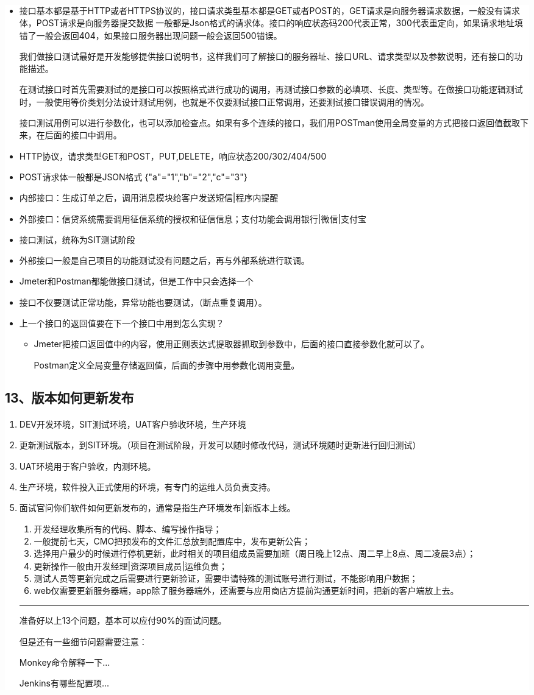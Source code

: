 - 接口基本都是基于HTTP或者HTTPS协议的，接口请求类型基本都是GET或者POST的，GET请求是向服务器请求数据，一般没有请求体，POST请求是向服务器提交数据 一般都是Json格式的请求体。接口的响应状态码200代表正常，300代表重定向，如果请求地址填错了一般会返回404，如果接口服务器出现问题一般会返回500错误。

    我们做接口测试最好是开发能够提供接口说明书，这样我们可了解接口的服务器址、接口URL、请求类型以及参数说明，还有接口的功能描述。

    在测试接口时首先需要测试的是接口可以按照格式进行成功的调用，再测试接口参数的必填项、长度、类型等。在做接口功能逻辑测试时，一般使用等价类划分法设计测试用例，也就是不仅要测试接口正常调用，还要测试接口错误调用的情况。

  接口测试用例可以进行参数化，也可以添加检查点。如果有多个连续的接口，我们用POSTman使用全局变量的方式把接口返回值截取下来，在后面的接口中调用。

- HTTP协议，请求类型GET和POST，PUT,DELETE，响应状态200/302/404/500

- POST请求体一般都是JSON格式 {"a"="1","b"="2","c"="3"}

- 内部接口：生成订单之后，调用消息模块给客户发送短信|程序内提醒

- 外部接口：信贷系统需要调用征信系统的授权和征信信息；支付功能会调用银行|微信|支付宝

- 接口测试，统称为SIT测试阶段

- 外部接口一般是自己项目的功能测试没有问题之后，再与外部系统进行联调。

- Jmeter和Postman都能做接口测试，但是工作中只会选择一个

- 接口不仅要测试正常功能，异常功能也要测试，（断点重复调用）。

- 上一个接口的返回值要在下一个接口中用到怎么实现？

  - Jmeter把接口返回值中的内容，使用正则表达式提取器抓取到参数中，后面的接口直接参数化就可以了。

    Postman定义全局变量存储返回值，后面的步骤中用参数化调用变量。

## 13、版本如何更新发布

1. DEV开发环境，SIT测试环境，UAT客户验收环境，生产环境

2. 更新测试版本，到SIT环境。（项目在测试阶段，开发可以随时修改代码，测试环境随时更新进行回归测试）

3. UAT环境用于客户验收，内测环境。

4. 生产环境，软件投入正式使用的环境，有专门的运维人员负责支持。

5. 面试官问你们软件如何更新发布的，通常是指生产环境发布|新版本上线。

   1. 开发经理收集所有的代码、脚本、编写操作指导；
   2. 一般提前七天，CMO把预发布的文件汇总放到配置库中，发布更新公告；
   3. 选择用户最少的时候进行停机更新，此时相关的项目组成员需要加班（周日晚上12点、周二早上8点、周二凌晨3点）；
   4. 更新操作一般由开发经理|资深项目成员|运维负责；
   5. 测试人员等更新完成之后需要进行更新验证，需要申请特殊的测试账号进行测试，不能影响用户数据；
   6. web仅需要更新服务器端，app除了服务器端外，还需要与应用商店方提前沟通更新时间，把新的客户端放上去。

   ------

   

   准备好以上13个问题，基本可以应付90%的面试问题。

   但是还有一些细节问题需要注意：

   Monkey命令解释一下...

   Jenkins有哪些配置项...
